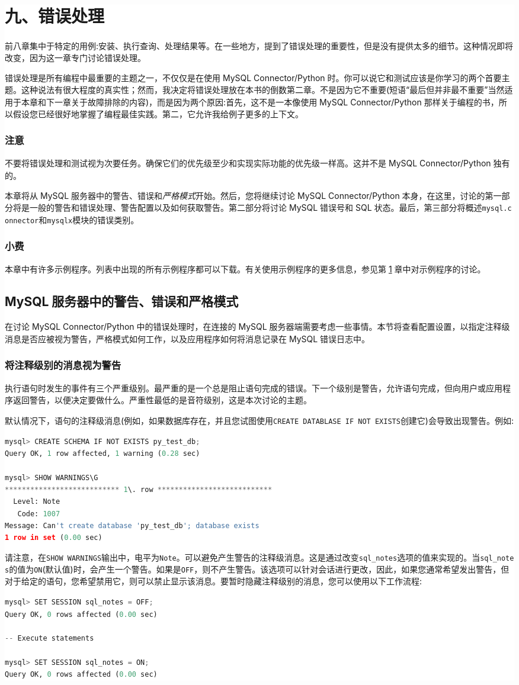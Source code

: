 # 九、错误处理

前八章集中于特定的用例:安装、执行查询、处理结果等。在一些地方，提到了错误处理的重要性，但是没有提供太多的细节。这种情况即将改变，因为这一章专门讨论错误处理。

错误处理是所有编程中最重要的主题之一，不仅仅是在使用 MySQL Connector/Python 时。你可以说它和测试应该是你学习的两个首要主题。这种说法有很大程度的真实性；然而，我决定将错误处理放在本书的倒数第二章。不是因为它不重要(短语“最后但并非最不重要”当然适用于本章和下一章关于故障排除的内容)，而是因为两个原因:首先，这不是一本像使用 MySQL Connector/Python 那样关于编程的书，所以假设您已经很好地掌握了编程最佳实践。第二，它允许我给例子更多的上下文。

### 注意

不要将错误处理和测试视为次要任务。确保它们的优先级至少和实现实际功能的优先级一样高。这并不是 MySQL Connector/Python 独有的。

本章将从 MySQL 服务器中的警告、错误和*严格模式*开始。然后，您将继续讨论 MySQL Connector/Python 本身，在这里，讨论的第一部分将是一般的警告和错误处理、警告配置以及如何获取警告。第二部分将讨论 MySQL 错误号和 SQL 状态。最后，第三部分将概述`mysql.connector`和`mysqlx`模块的错误类别。

### 小费

本章中有许多示例程序。列表中出现的所有示例程序都可以下载。有关使用示例程序的更多信息，参见第 [1](01.html) 章中对示例程序的讨论。

## MySQL 服务器中的警告、错误和严格模式

在讨论 MySQL Connector/Python 中的错误处理时，在连接的 MySQL 服务器端需要考虑一些事情。本节将查看配置设置，以指定注释级消息是否应被视为警告，严格模式如何工作，以及应用程序如何将消息记录在 MySQL 错误日志中。

### 将注释级别的消息视为警告

执行语句时发生的事件有三个严重级别。最严重的是一个总是阻止语句完成的错误。下一个级别是警告，允许语句完成，但向用户或应用程序返回警告，以便决定要做什么。严重性最低的是音符级别，这是本次讨论的主题。

默认情况下，语句的注释级消息(例如，如果数据库存在，并且您试图使用`CREATE DATABLASE IF NOT EXISTS`创建它)会导致出现警告。例如:

```py
mysql> CREATE SCHEMA IF NOT EXISTS py_test_db;
Query OK, 1 row affected, 1 warning (0.28 sec)

mysql> SHOW WARNINGS\G
*************************** 1\. row ***************************
  Level: Note
   Code: 1007
Message: Can't create database 'py_test_db'; database exists
1 row in set (0.00 sec)

```

请注意，在`SHOW WARNINGS`输出中，电平为`Note`。可以避免产生警告的注释级消息。这是通过改变`sql_notes`选项的值来实现的。当`sql_notes`的值为`ON`(默认值)时，会产生一个警告。如果是`OFF`，则不产生警告。该选项可以针对会话进行更改，因此，如果您通常希望发出警告，但对于给定的语句，您希望禁用它，则可以禁止显示该消息。要暂时隐藏注释级别的消息，您可以使用以下工作流程:

```py
mysql> SET SESSION sql_notes = OFF;
Query OK, 0 rows affected (0.00 sec)

-- Execute statements

mysql> SET SESSION sql_notes = ON;
Query OK, 0 rows affected (0.00 sec)

```
